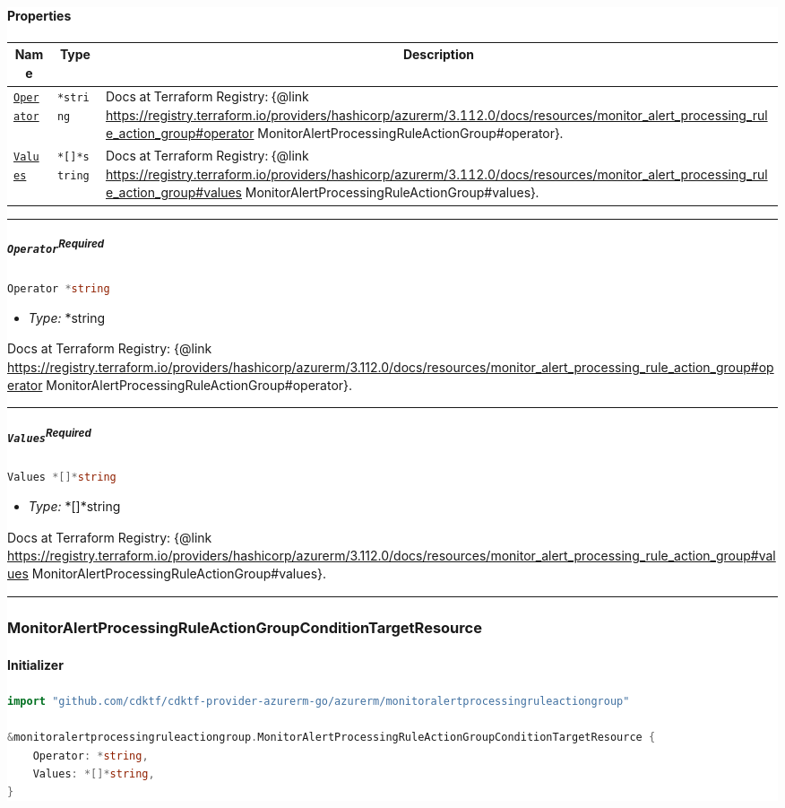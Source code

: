 #### Properties <a name="Properties" id="Properties"></a>

| **Name** | **Type** | **Description** |
| --- | --- | --- |
| <code><a href="#@cdktf/provider-azurerm.monitorAlertProcessingRuleActionGroup.MonitorAlertProcessingRuleActionGroupConditionSignalType.property.operator">Operator</a></code> | <code>*string</code> | Docs at Terraform Registry: {@link https://registry.terraform.io/providers/hashicorp/azurerm/3.112.0/docs/resources/monitor_alert_processing_rule_action_group#operator MonitorAlertProcessingRuleActionGroup#operator}. |
| <code><a href="#@cdktf/provider-azurerm.monitorAlertProcessingRuleActionGroup.MonitorAlertProcessingRuleActionGroupConditionSignalType.property.values">Values</a></code> | <code>*[]*string</code> | Docs at Terraform Registry: {@link https://registry.terraform.io/providers/hashicorp/azurerm/3.112.0/docs/resources/monitor_alert_processing_rule_action_group#values MonitorAlertProcessingRuleActionGroup#values}. |

---

##### `Operator`<sup>Required</sup> <a name="Operator" id="@cdktf/provider-azurerm.monitorAlertProcessingRuleActionGroup.MonitorAlertProcessingRuleActionGroupConditionSignalType.property.operator"></a>

```go
Operator *string
```

- *Type:* *string

Docs at Terraform Registry: {@link https://registry.terraform.io/providers/hashicorp/azurerm/3.112.0/docs/resources/monitor_alert_processing_rule_action_group#operator MonitorAlertProcessingRuleActionGroup#operator}.

---

##### `Values`<sup>Required</sup> <a name="Values" id="@cdktf/provider-azurerm.monitorAlertProcessingRuleActionGroup.MonitorAlertProcessingRuleActionGroupConditionSignalType.property.values"></a>

```go
Values *[]*string
```

- *Type:* *[]*string

Docs at Terraform Registry: {@link https://registry.terraform.io/providers/hashicorp/azurerm/3.112.0/docs/resources/monitor_alert_processing_rule_action_group#values MonitorAlertProcessingRuleActionGroup#values}.

---

### MonitorAlertProcessingRuleActionGroupConditionTargetResource <a name="MonitorAlertProcessingRuleActionGroupConditionTargetResource" id="@cdktf/provider-azurerm.monitorAlertProcessingRuleActionGroup.MonitorAlertProcessingRuleActionGroupConditionTargetResource"></a>

#### Initializer <a name="Initializer" id="@cdktf/provider-azurerm.monitorAlertProcessingRuleActionGroup.MonitorAlertProcessingRuleActionGroupConditionTargetResource.Initializer"></a>

```go
import "github.com/cdktf/cdktf-provider-azurerm-go/azurerm/monitoralertprocessingruleactiongroup"

&monitoralertprocessingruleactiongroup.MonitorAlertProcessingRuleActionGroupConditionTargetResource {
	Operator: *string,
	Values: *[]*string,
}
```
